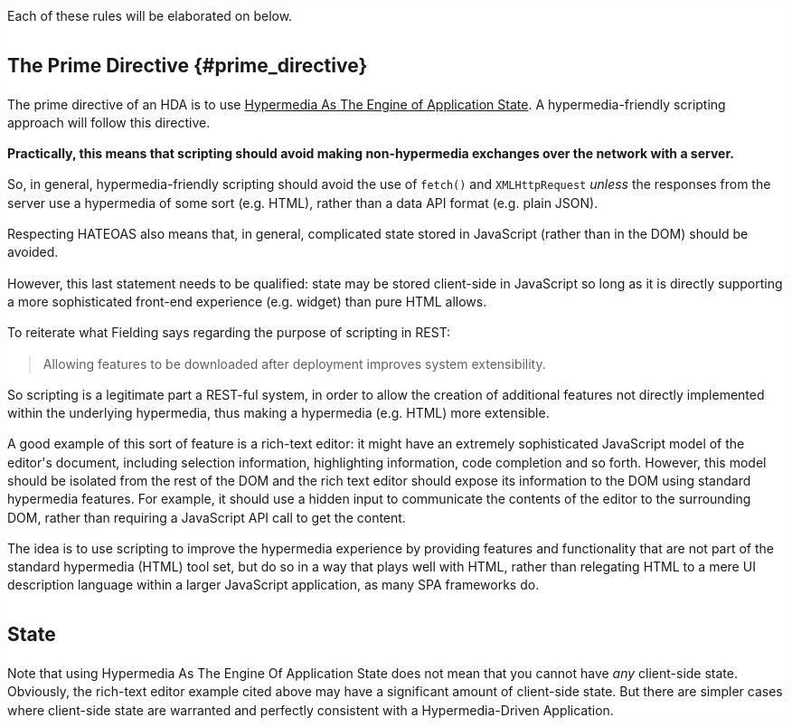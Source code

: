 Each of these rules will be elaborated on below.

## The Prime Directive {#prime_directive}

The prime directive of an HDA is to use [Hypermedia As The Engine of Application State](@/essays/hateoas.md).
A hypermedia-friendly scripting approach will follow this directive.  

**Practically, this means that scripting should avoid making non-hypermedia exchanges over the network with a server.**

So, in general, hypermedia-friendly scripting should avoid the use of `fetch()` and `XMLHttpRequest` _unless_ the responses
from the server use a hypermedia of some sort (e.g. HTML), rather than a data API format (e.g. plain JSON).

Respecting HATEOAS also means that, in general, complicated state stored in JavaScript (rather than in the DOM) should 
be avoided.

However, this last statement needs to be qualified: state may be stored client-side in JavaScript so long as it is 
directly supporting a more sophisticated front-end experience (e.g. widget) than pure HTML allows.  

To reiterate what Fielding says regarding the purpose of scripting in REST:

> Allowing features to be downloaded after deployment improves system extensibility.

So scripting is a legitimate part a REST-ful system, in order to allow the creation of additional features not directly implemented
within the underlying hypermedia, thus making a hypermedia (e.g. HTML) more extensible.

A good example of this sort of feature is a rich-text editor: it might have an extremely sophisticated JavaScript model
of the editor's document, including selection information, highlighting information, code completion and so forth.
However, this model should be isolated from the rest of the DOM and the rich text editor should expose its information
to the DOM using standard hypermedia features.  For example, it should use a hidden input to communicate the contents of the
editor to the surrounding DOM, rather than requiring a JavaScript API call to get the content.

The idea is to use scripting to improve the hypermedia experience by providing features and functionality that are
not part of the standard hypermedia (HTML) tool set, but do so in a way that plays well with HTML, rather than relegating
HTML to a mere UI description language within a larger JavaScript application, as many SPA frameworks do.

## State

Note that using Hypermedia As The Engine Of Application State does not mean that you cannot have _any_ client-side state.
Obviously, the rich-text editor example cited above may have a significant amount of client-side state.  But
there are simpler cases where client-side state are warranted and perfectly consistent with a Hypermedia-Driven Application.

